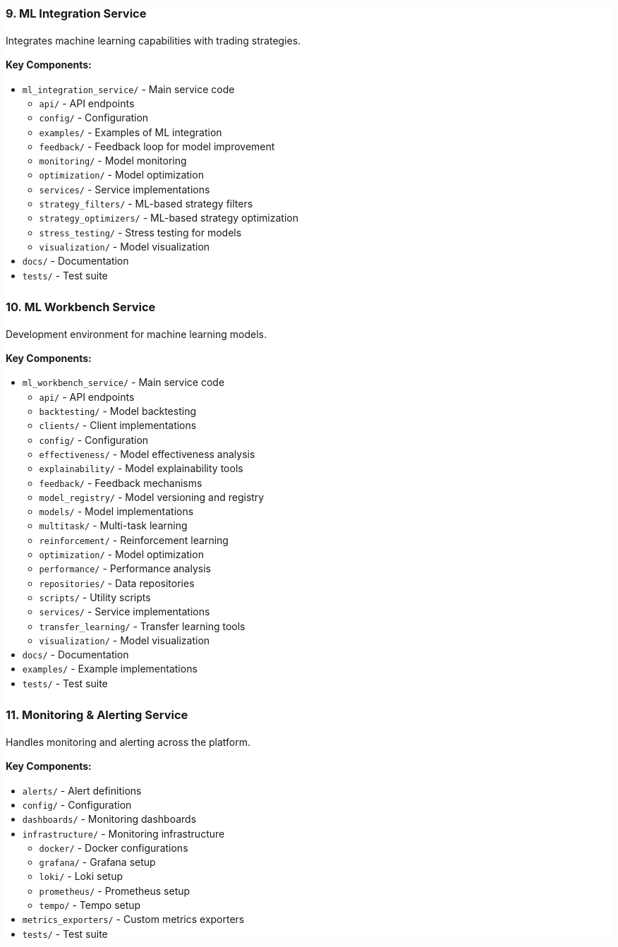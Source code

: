 ### 9. ML Integration Service

Integrates machine learning capabilities with trading strategies.

**Key Components:**
- `ml_integration_service/` - Main service code
  - `api/` - API endpoints
  - `config/` - Configuration
  - `examples/` - Examples of ML integration
  - `feedback/` - Feedback loop for model improvement
  - `monitoring/` - Model monitoring
  - `optimization/` - Model optimization
  - `services/` - Service implementations
  - `strategy_filters/` - ML-based strategy filters
  - `strategy_optimizers/` - ML-based strategy optimization
  - `stress_testing/` - Stress testing for models
  - `visualization/` - Model visualization
- `docs/` - Documentation
- `tests/` - Test suite

### 10. ML Workbench Service

Development environment for machine learning models.

**Key Components:**
- `ml_workbench_service/` - Main service code
  - `api/` - API endpoints
  - `backtesting/` - Model backtesting
  - `clients/` - Client implementations
  - `config/` - Configuration
  - `effectiveness/` - Model effectiveness analysis
  - `explainability/` - Model explainability tools
  - `feedback/` - Feedback mechanisms
  - `model_registry/` - Model versioning and registry
  - `models/` - Model implementations
  - `multitask/` - Multi-task learning
  - `reinforcement/` - Reinforcement learning
  - `optimization/` - Model optimization
  - `performance/` - Performance analysis
  - `repositories/` - Data repositories
  - `scripts/` - Utility scripts
  - `services/` - Service implementations
  - `transfer_learning/` - Transfer learning tools
  - `visualization/` - Model visualization
- `docs/` - Documentation
- `examples/` - Example implementations
- `tests/` - Test suite

### 11. Monitoring & Alerting Service

Handles monitoring and alerting across the platform.

**Key Components:**
- `alerts/` - Alert definitions
- `config/` - Configuration
- `dashboards/` - Monitoring dashboards
- `infrastructure/` - Monitoring infrastructure
  - `docker/` - Docker configurations
  - `grafana/` - Grafana setup
  - `loki/` - Loki setup
  - `prometheus/` - Prometheus setup
  - `tempo/` - Tempo setup
- `metrics_exporters/` - Custom metrics exporters
- `tests/` - Test suite
